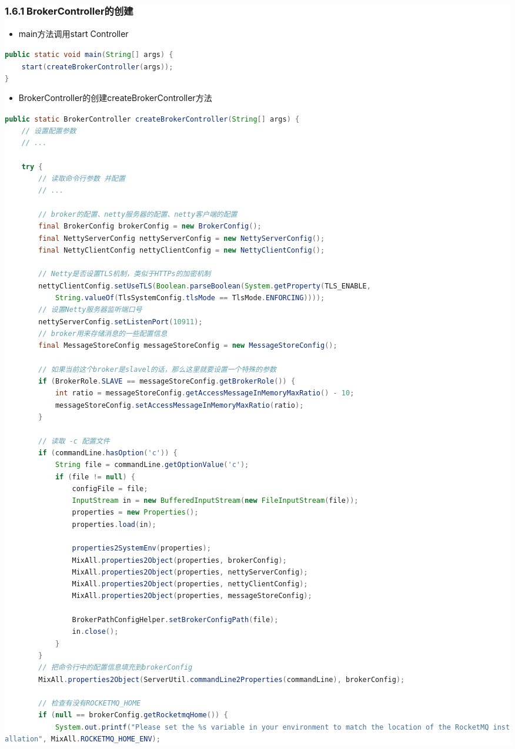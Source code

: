 ### 1.6.1 BrokerController的创建
- main方法调用start Controller
```java
public static void main(String[] args) {  
    start(createBrokerController(args));  
}
```

- BrokerController的创建createBrokerController方法

```java
public static BrokerController createBrokerController(String[] args) {  
    // 设置配置参数  
    // ...  
  
    try {  
        // 读取命令行参数 并配置  
        // ...  
  
        // broker的配置、netty服务器的配置、netty客户端的配置  
        final BrokerConfig brokerConfig = new BrokerConfig();  
        final NettyServerConfig nettyServerConfig = new NettyServerConfig();  
        final NettyClientConfig nettyClientConfig = new NettyClientConfig();  
  
        // Netty是否设置TLS机制，类似于HTTPs的加密机制  
        nettyClientConfig.setUseTLS(Boolean.parseBoolean(System.getProperty(TLS_ENABLE,  
            String.valueOf(TlsSystemConfig.tlsMode == TlsMode.ENFORCING))));  
        // 设置Netty服务器监听端口号  
        nettyServerConfig.setListenPort(10911);  
        // broker用来存储消息的一些配置信息  
        final MessageStoreConfig messageStoreConfig = new MessageStoreConfig();  
  
        // 如果当前这个broker是slavel的话，那么这里就要设置一个特殊的参数  
        if (BrokerRole.SLAVE == messageStoreConfig.getBrokerRole()) {  
            int ratio = messageStoreConfig.getAccessMessageInMemoryMaxRatio() - 10;  
            messageStoreConfig.setAccessMessageInMemoryMaxRatio(ratio);  
        }  
  
        // 读取 -c 配置文件  
        if (commandLine.hasOption('c')) {  
            String file = commandLine.getOptionValue('c');  
            if (file != null) {  
                configFile = file;  
                InputStream in = new BufferedInputStream(new FileInputStream(file));  
                properties = new Properties();  
                properties.load(in);  
  
                properties2SystemEnv(properties);  
                MixAll.properties2Object(properties, brokerConfig);  
                MixAll.properties2Object(properties, nettyServerConfig);  
                MixAll.properties2Object(properties, nettyClientConfig);  
                MixAll.properties2Object(properties, messageStoreConfig);  
  
                BrokerPathConfigHelper.setBrokerConfigPath(file);  
                in.close();  
            }  
        }  
        // 把命令行中的配置信息填充到brokerConfig  
        MixAll.properties2Object(ServerUtil.commandLine2Properties(commandLine), brokerConfig);  
  
        // 检查有没有ROCKETMQ_HOME  
        if (null == brokerConfig.getRocketmqHome()) {  
            System.out.printf("Please set the %s variable in your environment to match the location of the RocketMQ installation", MixAll.ROCKETMQ_HOME_ENV);  
```
